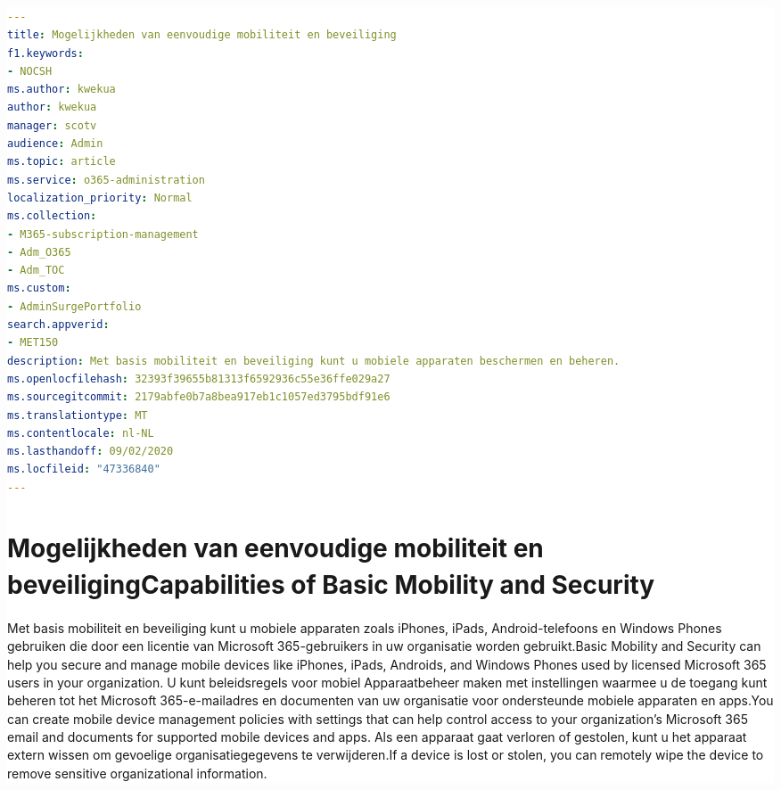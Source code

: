 ```yaml
---
title: Mogelijkheden van eenvoudige mobiliteit en beveiliging
f1.keywords:
- NOCSH
ms.author: kwekua
author: kwekua
manager: scotv
audience: Admin
ms.topic: article
ms.service: o365-administration
localization_priority: Normal
ms.collection:
- M365-subscription-management
- Adm_O365
- Adm_TOC
ms.custom:
- AdminSurgePortfolio
search.appverid:
- MET150
description: Met basis mobiliteit en beveiliging kunt u mobiele apparaten beschermen en beheren.
ms.openlocfilehash: 32393f39655b81313f6592936c55e36ffe029a27
ms.sourcegitcommit: 2179abfe0b7a8bea917eb1c1057ed3795bdf91e6
ms.translationtype: MT
ms.contentlocale: nl-NL
ms.lasthandoff: 09/02/2020
ms.locfileid: "47336840"
---
```

# <a name="capabilities-of-basic-mobility-and-security"></a><span data-ttu-id="8d166-103">Mogelijkheden van eenvoudige mobiliteit en beveiliging</span><span class="sxs-lookup"><span data-stu-id="8d166-103">Capabilities of Basic Mobility and Security</span></span>

<span data-ttu-id="8d166-104">Met basis mobiliteit en beveiliging kunt u mobiele apparaten zoals iPhones, iPads, Android-telefoons en Windows Phones gebruiken die door een licentie van Microsoft 365-gebruikers in uw organisatie worden gebruikt.</span><span class="sxs-lookup"><span data-stu-id="8d166-104">Basic Mobility and Security can help you secure and manage mobile devices like iPhones, iPads, Androids, and Windows Phones used by licensed Microsoft 365 users in your organization.</span></span> <span data-ttu-id="8d166-105">U kunt beleidsregels voor mobiel Apparaatbeheer maken met instellingen waarmee u de toegang kunt beheren tot het Microsoft 365-e-mailadres en documenten van uw organisatie voor ondersteunde mobiele apparaten en apps.</span><span class="sxs-lookup"><span data-stu-id="8d166-105">You can create mobile device management policies with settings that can help control access to your organization’s Microsoft 365 email and documents for supported mobile devices and apps.</span></span> <span data-ttu-id="8d166-106">Als een apparaat gaat verloren of gestolen, kunt u het apparaat extern wissen om gevoelige organisatiegegevens te verwijderen.</span><span class="sxs-lookup"><span data-stu-id="8d166-106">If a device is lost or stolen, you can remotely wipe the device to remove sensitive organizational information.</span></span>
